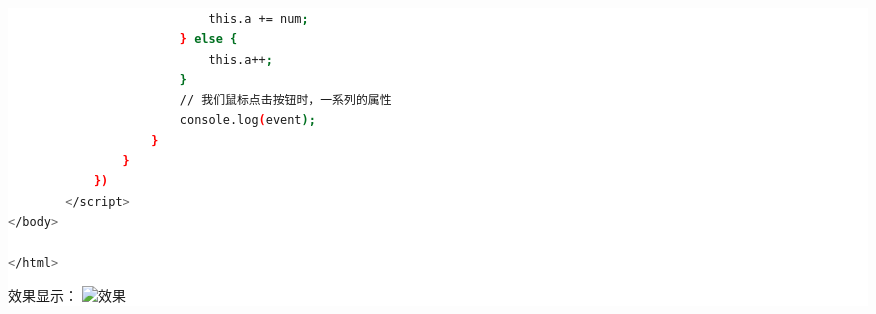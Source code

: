 ``` bash
                            this.a += num;
                        } else {
                            this.a++;
                        }
                        // 我们鼠标点击按钮时，一系列的属性
                        console.log(event);
                    }
                }
            })
        </script>
</body>

</html>
```
效果显示：
![效果](vueJS-Methods-Option-方法选项/11.jpg)
